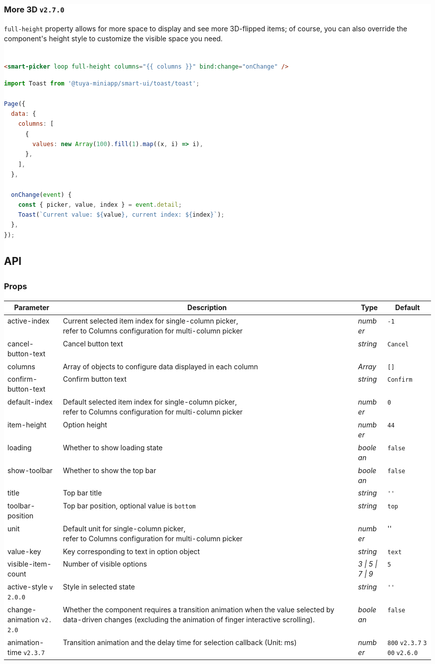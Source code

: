 ```javascript
```

### More 3D `v2.7.0`

`full-height` property allows for more space to display and see more 3D-flipped items; of course, you can also override the component's height style to customize the visible space you need.

```html
    
<smart-picker loop full-height columns="{{ columns }}" bind:change="onChange" />
```

```javascript
import Toast from '@tuya-miniapp/smart-ui/toast/toast';

Page({
  data: {
    columns: [
      {
        values: new Array(100).fill(1).map((x, i) => i),
      },
    ],
  },

  onChange(event) {
    const { picker, value, index } = event.detail;
    Toast(`Current value: ${value}, current index: ${index}`);
  },
});
```

## API

### Props

| Parameter          | Description                     | Type      | Default  |
| ------------------ | ------------------------------- | --------- | -------- |
| active-index       | Current selected item index for single-column picker,<br>refer to Columns configuration for multi-column picker | _number_  | `-1`    |
| cancel-button-text | Cancel button text                                                        | _string_  | `Cancel` |
| columns            | Array of objects to configure data displayed in each column               | _Array_   | `[]`     |
| confirm-button-text| Confirm button text                                                       | _string_  | `Confirm`|
| default-index      | Default selected item index for single-column picker,<br>refer to Columns configuration for multi-column picker | _number_  | `0`     |
| item-height        | Option height                                                             | _number_  | `44`    |
| loading            | Whether to show loading state                                             | _boolean_ | `false` |
| show-toolbar       | Whether to show the top bar                                               | _boolean_ | `false` |
| title              | Top bar title                                                             | _string_  | `''`    |
| toolbar-position   | Top bar position, optional value is `bottom`                              | _string_  | `top`   |
| unit               | Default unit for single-column picker,<br>refer to Columns configuration for multi-column picker | _number_  | ''      |
| value-key          | Key corresponding to text in option object                                | _string_  | `text`  |
| visible-item-count | Number of visible options  | _3 \| 5 \| 7 \| 9_  | `5`     |
| active-style `v2.0.0`  | Style in selected state         | _string_  | `''`    |
| change-animation `v2.2.0`  | Whether the component requires a transition animation when the value selected by data-driven changes (excluding the animation of finger interactive scrolling). | _boolean_  | `false`  |
| animation-time `v2.3.7`  | Transition animation and the delay time for selection callback (Unit: ms)           | _number_  | `800` `v2.3.7` `300` `v2.6.0`     |